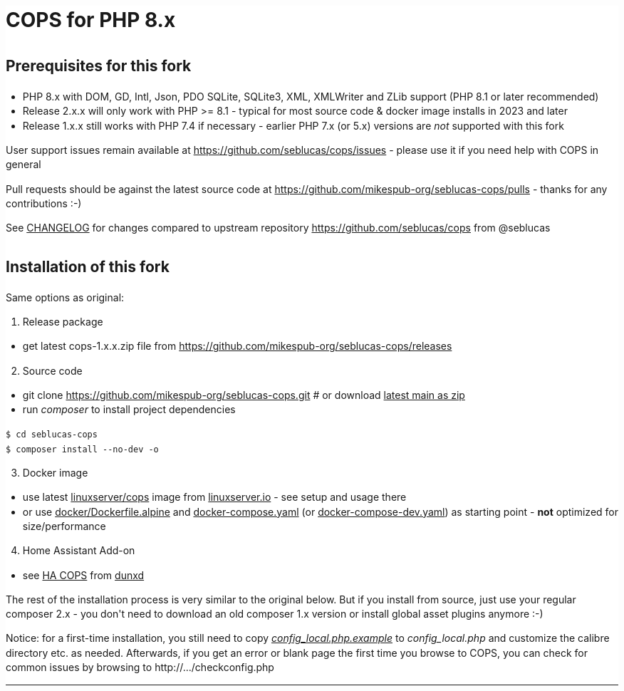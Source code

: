 # COPS for PHP 8.x

## Prerequisites for this fork
-	PHP 8.x with DOM, GD, Intl, Json, PDO SQLite, SQLite3, XML, XMLWriter and ZLib support (PHP 8.1 or later recommended)
- Release 2.x.x will only work with PHP >= 8.1 - typical for most source code & docker image installs in 2023 and later
- Release 1.x.x still works with PHP 7.4 if necessary - earlier PHP 7.x (or 5.x) versions are *not* supported with this fork

User support issues remain available at https://github.com/seblucas/cops/issues - please use it if you need help with COPS in general

Pull requests should be against the latest source code at https://github.com/mikespub-org/seblucas-cops/pulls - thanks for any contributions :-)

See [CHANGELOG](CHANGELOG.md) for changes compared to upstream repository https://github.com/seblucas/cops from @seblucas

## Installation of this fork

Same options as original:

1. Release package
  - get latest cops-1.x.x.zip file from https://github.com/mikespub-org/seblucas-cops/releases

2. Source code
  - git clone https://github.com/mikespub-org/seblucas-cops.git  # or download [latest main as zip](https://github.com/mikespub-org/seblucas-cops/archive/refs/heads/main.zip)
  - run *composer* to install project dependencies
  ```
  $ cd seblucas-cops
  $ composer install --no-dev -o
  ```

3. Docker image
  - use latest [linuxserver/cops](https://hub.docker.com/r/linuxserver/cops) image from [linuxserver.io](https://github.com/linuxserver/docker-cops) - see setup and usage there
  - or use [docker/Dockerfile.alpine](docker/Dockerfile.alpine) and [docker-compose.yaml](docker-compose.yaml) (or [docker-compose-dev.yaml](docker-compose-dev.yaml)) as starting point - **not** optimized for size/performance

4. Home Assistant Add-on
  - see [HA COPS](https://github.com/dunxd/HomeAssistantAddons/tree/main/COPS) from [dunxd](https://github.com/dunxd/HomeAssistantAddons)

The rest of the installation process is very similar to the original below. But if you install from source, just use your regular composer 2.x - you don't need to download an old composer 1.x version or install global asset plugins anymore :-)

Notice: for a first-time installation, you still need to copy *[config_local.php.example](config_local.php.example)* to *config_local.php* and customize the calibre directory etc. as needed. Afterwards, if you get an error or blank page the first time you browse to COPS, you can check for common issues by browsing to http://.../checkconfig.php

---